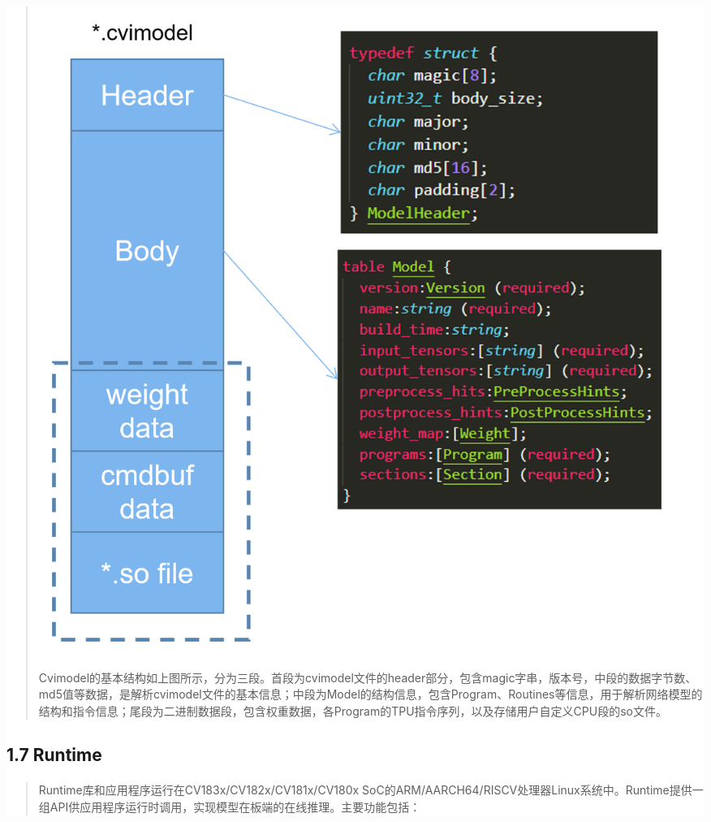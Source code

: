 > ![](./assets/cvimodel.png)
>
> Cvimodel的基本结构如上图所示，分为三段。首段为cvimodel文件的header部分，包含magic字串，版本号，中段的数据字节数、md5值等数据，是解析cvimodel文件的基本信息；中段为Model的结构信息，包含Program、Routines等信息，用于解析网络模型的结构和指令信息；尾段为二进制数据段，包含权重数据，各Program的TPU指令序列，以及存储用户自定义CPU段的so文件。

## 1.7 Runtime

> Runtime库和应用程序运行在CV183x/CV182x/CV181x/CV180x SoC的ARM/AARCH64/RISCV处理器Linux系统中。Runtime提供一组API供应用程序运行时调用，实现模型在板端的在线推理。主要功能包括：

